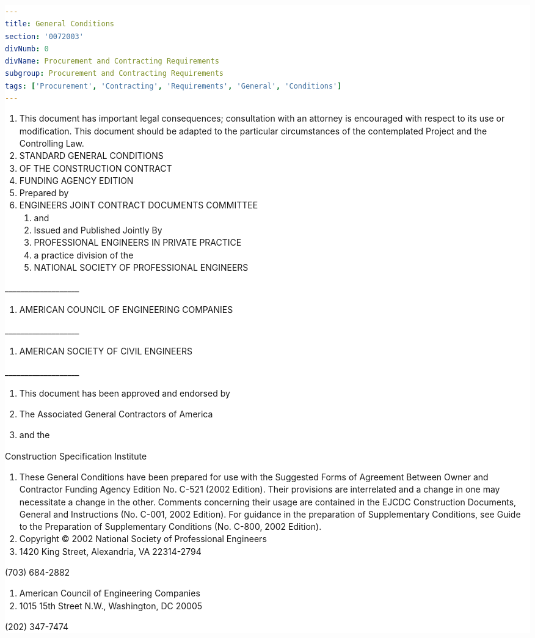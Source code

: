 ```yaml
---
title: General Conditions
section: '0072003'
divNumb: 0
divName: Procurement and Contracting Requirements
subgroup: Procurement and Contracting Requirements
tags: ['Procurement', 'Contracting', 'Requirements', 'General', 'Conditions']
---
```


1.  This document has important legal consequences; consultation with an attorney is encouraged with respect to its use or modification. This document should be adapted to the particular circumstances of the contemplated Project and the Controlling Law.
1.  STANDARD GENERAL CONDITIONS
1.  OF THE CONSTRUCTION CONTRACT
1.  FUNDING AGENCY EDITION
1.  Prepared by
1.  ENGINEERS JOINT CONTRACT DOCUMENTS COMMITTEE
    1.  and
    1.  Issued and Published Jointly By
    1.  PROFESSIONAL ENGINEERS IN PRIVATE PRACTICE
    1.  a practice division of the
    1.  NATIONAL SOCIETY OF PROFESSIONAL ENGINEERS

\_\_\_\_\_\_\_\_\_\_\_\_\_\_\_\_\_\_\_

1.  AMERICAN COUNCIL OF ENGINEERING COMPANIES

\_\_\_\_\_\_\_\_\_\_\_\_\_\_\_\_\_\_\_

1.  AMERICAN SOCIETY OF CIVIL ENGINEERS

\_\_\_\_\_\_\_\_\_\_\_\_\_\_\_\_\_\_\_

1.  This document has been approved and endorsed by
1.  The Associated General Contractors of America

1.  and the

Construction Specification Institute

1.  These General Conditions have been prepared for use with the Suggested Forms of Agreement Between Owner and Contractor Funding Agency Edition No. C-521 (2002 Edition). Their provisions are interrelated and a change in one may necessitate a change in the other. Comments concerning their usage are contained in the EJCDC Construction Documents, General and Instructions (No. C-001, 2002 Edition). For guidance in the preparation of Supplementary Conditions, see Guide to the Preparation of Supplementary Conditions (No. C-800, 2002 Edition).
1.  Copyright © 2002 National Society of Professional Engineers
1.  1420 King Street, Alexandria, VA 22314-2794

(703) 684-2882

1.  American Council of Engineering Companies
1.  1015 15th Street N.W., Washington, DC 20005

(202) 347-7474
